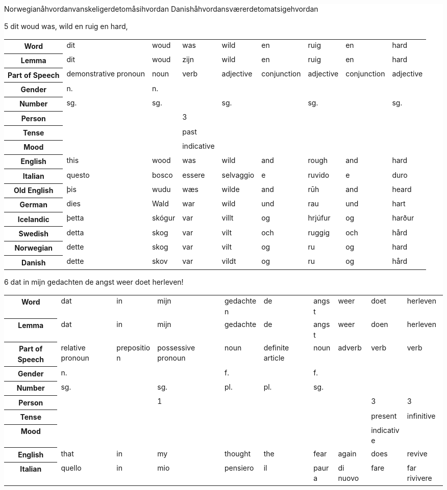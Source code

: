 <tr><th>Norwegian</th><td>å</td><td>hvordan</td><td>vanskelig</td><td>er</td><td>det</td><td>om</td><td>å</td><td>si</td><td>hvordan</td></tr>
<tr><th>Danish</th><td>å</td><td>hvordan</td><td>svær</td><td>er</td><td>det</td><td>om</td><td>at</td><td>sige</td><td>hvordan</td></tr>
</table>

5 dit woud was, wild en ruig en hard,

<table>
<tr><th>Word</th><td>dit</td><td>woud</td><td>was</td><td>wild</td><td>en</td><td>ruig</td><td>en</td><td>hard</td></tr>
<tr><th>Lemma</th><td>dit</td><td>woud</td><td>zijn</td><td>wild</td><td>en</td><td>ruig</td><td>en</td><td>hard</td></tr>
<tr><th>Part of Speech</th><td>demonstrative pronoun</td><td>noun</td><td>verb</td><td>adjective</td><td>conjunction</td><td>adjective</td><td>conjunction</td><td>adjective</td></tr>
<tr><th>Gender</th><td>n.</td><td>n.</td><td></td><td></td><td></td><td></td><td></td><td></td></tr>
<tr><th>Number</th><td>sg.</td><td>sg.</td><td></td><td>sg.</td><td></td><td>sg.</td><td></td><td>sg.</td></tr>
<tr><th>Person</th><td></td><td></td><td>3</td><td></td><td></td><td></td><td></td><td></td></tr>
<tr><th>Tense</th><td></td><td></td><td>past</td><td></td><td></td><td></td><td></td><td></td></tr>
<tr><th>Mood</th><td></td><td></td><td>indicative</td><td></td><td></td><td></td><td></td><td></td></tr>
<tr><th>English</th><td>this</td><td>wood</td><td>was</td><td>wild</td><td>and</td><td>rough</td><td>and</td><td>hard</td></tr>
<tr><th>Italian</th><td>questo</td><td>bosco</td><td>essere</td><td>selvaggio</td><td>e</td><td>ruvido</td><td>e</td><td>duro</td></tr>
<tr><th>Old English</th><td>þis</td><td>wudu</td><td>wæs</td><td>wilde</td><td>and</td><td>rūh</td><td>and</td><td>heard</td></tr>
<tr><th>German</th><td>dies</td><td>Wald</td><td>war</td><td>wild</td><td>und</td><td>rau</td><td>und</td><td>hart</td></tr>
<tr><th>Icelandic</th><td>þetta</td><td>skógur</td><td>var</td><td>villt</td><td>og</td><td>hrjúfur</td><td>og</td><td>harður</td></tr>
<tr><th>Swedish</th><td>detta</td><td>skog</td><td>var</td><td>vilt</td><td>och</td><td>ruggig</td><td>och</td><td>hård</td></tr>
<tr><th>Norwegian</th><td>dette</td><td>skog</td><td>var</td><td>vilt</td><td>og</td><td>ru</td><td>og</td><td>hard</td></tr>
<tr><th>Danish</th><td>dette</td><td>skov</td><td>var</td><td>vildt</td><td>og</td><td>ru</td><td>og</td><td>hård</td></tr>
</table>

6 dat in mijn gedachten de angst weer doet herleven!

<table>
<tr><th>Word</th><td>dat</td><td>in</td><td>mijn</td><td>gedachten</td><td>de</td><td>angst</td><td>weer</td><td>doet</td><td>herleven</td></tr>
<tr><th>Lemma</th><td>dat</td><td>in</td><td>mijn</td><td>gedachte</td><td>de</td><td>angst</td><td>weer</td><td>doen</td><td>herleven</td></tr>
<tr><th>Part of Speech</th><td>relative pronoun</td><td>preposition</td><td>possessive pronoun</td><td>noun</td><td>definite article</td><td>noun</td><td>adverb</td><td>verb</td><td>verb</td></tr>
<tr><th>Gender</th><td>n.</td><td></td><td></td><td>f.</td><td></td><td>f.</td><td></td><td></td><td></td></tr>
<tr><th>Number</th><td>sg.</td><td></td><td>sg.</td><td>pl.</td><td>pl.</td><td>sg.</td><td></td><td></td><td></td></tr>
<tr><th>Person</th><td></td><td></td><td>1</td><td></td><td></td><td></td><td></td><td>3</td><td>3</td></tr>
<tr><th>Tense</th><td></td><td></td><td></td><td></td><td></td><td></td><td></td><td>present</td><td>infinitive</td></tr>
<tr><th>Mood</th><td></td><td></td><td></td><td></td><td></td><td></td><td></td><td>indicative</td><td></td></tr>
<tr><th>English</th><td>that</td><td>in</td><td>my</td><td>thought</td><td>the</td><td>fear</td><td>again</td><td>does</td><td>revive</td></tr>
<tr><th>Italian</th><td>quello</td><td>in</td><td>mio</td><td>pensiero</td><td>il</td><td>paura</td><td>di nuovo</td><td>fare</td><td>far rivivere</td></tr>
